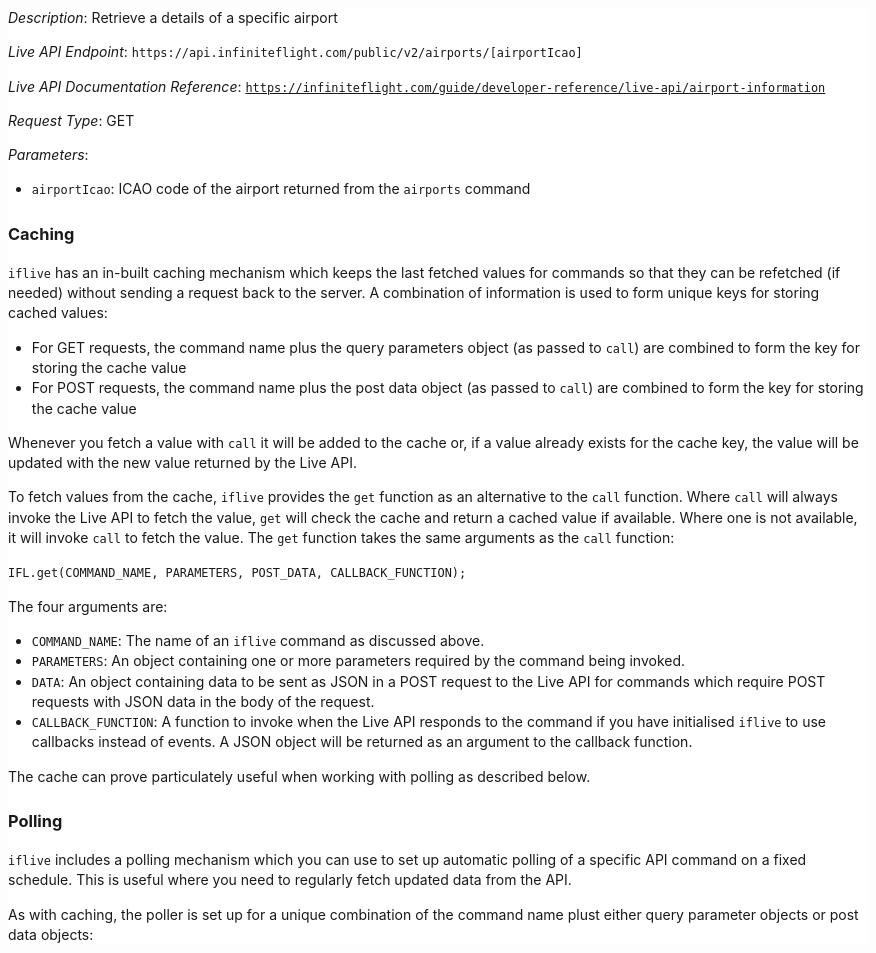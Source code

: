 *Description*: Retrieve a details of a specific airport

*Live API Endpoint*: `https://api.infiniteflight.com/public/v2/airports/[airportIcao]`

*Live API Documentation Reference*: [`https://infiniteflight.com/guide/developer-reference/live-api/airport-information`](https://infiniteflight.com/guide/developer-reference/live-api/airport-information)

*Request Type*: GET

*Parameters*:

* `airportIcao`: ICAO code of the airport returned from the `airports` command

### Caching

`iflive` has an in-built caching mechanism which keeps the last fetched values for commands so that they can be refetched (if needed) without sending a request back to the server. A combination of information is used to form unique keys for storing cached values:

* For GET requests, the command name plus the query parameters object (as passed to `call`) are combined to form the key for storing the cache value
* For POST requests, the command name plus the post data object (as passed to `call`) are combined to form the key for storing the cache value

Whenever you fetch a value with `call` it will be added to the cache or, if a value already exists for the cache key, the value will be updated with the new value returned by the Live API.

To fetch values from the cache, `iflive` provides the `get` function as an alternative to the `call` function. Where `call` will always invoke the Live API to fetch the value, `get` will check the cache and return a cached value if available. Where one is not available, it will invoke `call` to fetch the value. The `get` function takes the same arguments as the `call` function:

```
IFL.get(COMMAND_NAME, PARAMETERS, POST_DATA, CALLBACK_FUNCTION);
```

The four arguments are:

* `COMMAND_NAME`: The name of an `iflive` command as discussed above.
* `PARAMETERS`: An object containing one or more parameters required by the command being invoked.
* `DATA`: An object containing data to be sent as JSON in a POST request to the Live API for commands which require POST requests with JSON data in the body of the request.
* `CALLBACK_FUNCTION`: A function to invoke when the Live API responds to the command if you have initialised `iflive` to use callbacks instead of events. A JSON object will be returned as an argument to the callback function.

The cache can prove particulately useful when working with polling as described below.

### Polling

`iflive` includes a polling mechanism which you can use to set up automatic polling of a specific API command on a fixed schedule. This is useful where you need to regularly fetch updated data from the API.

As with caching, the poller is set up for a unique combination of the command name plust either query parameter objects or post data objects:

